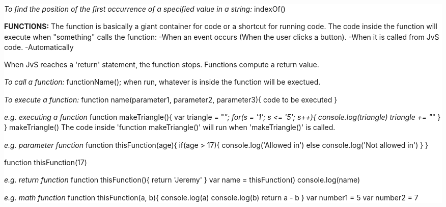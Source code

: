 _To find the position of the first occurrence of a specified value in a string:_
indexOf()



**FUNCTIONS:**
The function is basically a giant container for code or a shortcut for running code. The code inside the function will execute when "something" calls the function:
  -When an event occurs (When the user clicks a button).
  -When it is called from JvS code.
  -Automatically

When JvS reaches a 'return' statement, the function stops. Functions compute a return value.

_To call a function:_
functionName(); when run, whatever is inside the function will be exectued.

_To execute a function:_
function name(parameter1, parameter2, parameter3){
  code to be executed
}

_e.g. executing a function_ 
  function makeTriangle(){
    var triangle = "*";
    for(s = '1'; s <= '5'; s++){
      console.log(triangle)
      triangle += "*"
    }
  }
  makeTriangle()              The code inside 'function makeTriangle()' will run when 'makeTriangle()'                                     is called.

_e.g. parameter function_
  function thisFunction(age){
    if(age > 17){
      console.log('Allowed in')
    else
      console.log('Not allowed in')
    }
  }

  function thisFunction(17)

_e.g. return function_
  function thisFunction(){
    return 'Jeremy'
  }
  var name = thisFunction()
  console.log(name)   

_e.g. math function_
  function thisFunction(a, b){
    console.log(a)
    console.log(b)
    return a - b
  }
  var number1 = 5
  var number2 = 7
